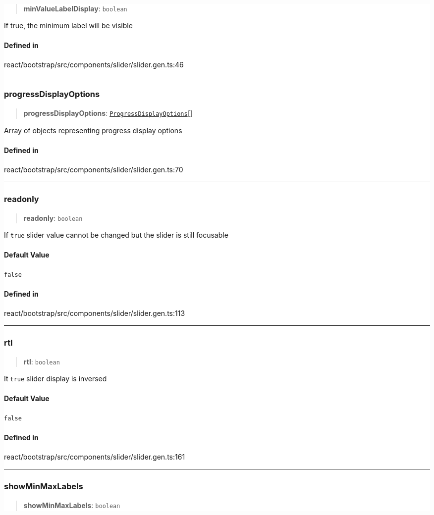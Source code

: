 > **minValueLabelDisplay**: `boolean`

If true, the minimum label will be visible

#### Defined in

react/bootstrap/src/components/slider/slider.gen.ts:46

***

### progressDisplayOptions

> **progressDisplayOptions**: [`ProgressDisplayOptions`](ProgressDisplayOptions.md)[]

Array of objects representing progress display options

#### Defined in

react/bootstrap/src/components/slider/slider.gen.ts:70

***

### readonly

> **readonly**: `boolean`

If `true` slider value cannot be changed but the slider is still focusable

#### Default Value

`false`

#### Defined in

react/bootstrap/src/components/slider/slider.gen.ts:113

***

### rtl

> **rtl**: `boolean`

It `true` slider display is inversed

#### Default Value

`false`

#### Defined in

react/bootstrap/src/components/slider/slider.gen.ts:161

***

### showMinMaxLabels

> **showMinMaxLabels**: `boolean`

